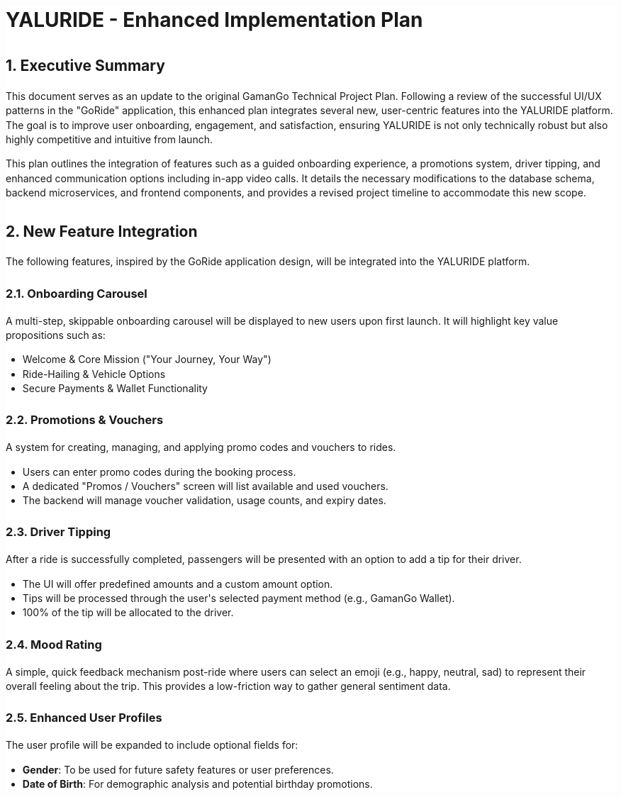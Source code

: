 # YALURIDE - Enhanced Implementation Plan

## 1. Executive Summary

This document serves as an update to the original GamanGo Technical Project Plan. Following a review of the successful UI/UX patterns in the "GoRide" application, this enhanced plan integrates several new, user-centric features into the YALURIDE platform. The goal is to improve user onboarding, engagement, and satisfaction, ensuring YALURIDE is not only technically robust but also highly competitive and intuitive from launch.

This plan outlines the integration of features such as a guided onboarding experience, a promotions system, driver tipping, and enhanced communication options including in-app video calls. It details the necessary modifications to the database schema, backend microservices, and frontend components, and provides a revised project timeline to accommodate this new scope.

## 2. New Feature Integration

The following features, inspired by the GoRide application design, will be integrated into the YALURIDE platform.

### 2.1. Onboarding Carousel
A multi-step, skippable onboarding carousel will be displayed to new users upon first launch. It will highlight key value propositions such as:
-   Welcome & Core Mission ("Your Journey, Your Way")
-   Ride-Hailing & Vehicle Options
-   Secure Payments & Wallet Functionality

### 2.2. Promotions & Vouchers
A system for creating, managing, and applying promo codes and vouchers to rides.
-   Users can enter promo codes during the booking process.
-   A dedicated "Promos / Vouchers" screen will list available and used vouchers.
-   The backend will manage voucher validation, usage counts, and expiry dates.

### 2.3. Driver Tipping
After a ride is successfully completed, passengers will be presented with an option to add a tip for their driver.
-   The UI will offer predefined amounts and a custom amount option.
-   Tips will be processed through the user's selected payment method (e.g., GamanGo Wallet).
-   100% of the tip will be allocated to the driver.

### 2.4. Mood Rating
A simple, quick feedback mechanism post-ride where users can select an emoji (e.g., happy, neutral, sad) to represent their overall feeling about the trip. This provides a low-friction way to gather general sentiment data.

### 2.5. Enhanced User Profiles
The user profile will be expanded to include optional fields for:
-   **Gender**: To be used for future safety features or user preferences.
-   **Date of Birth**: For demographic analysis and potential birthday promotions.
